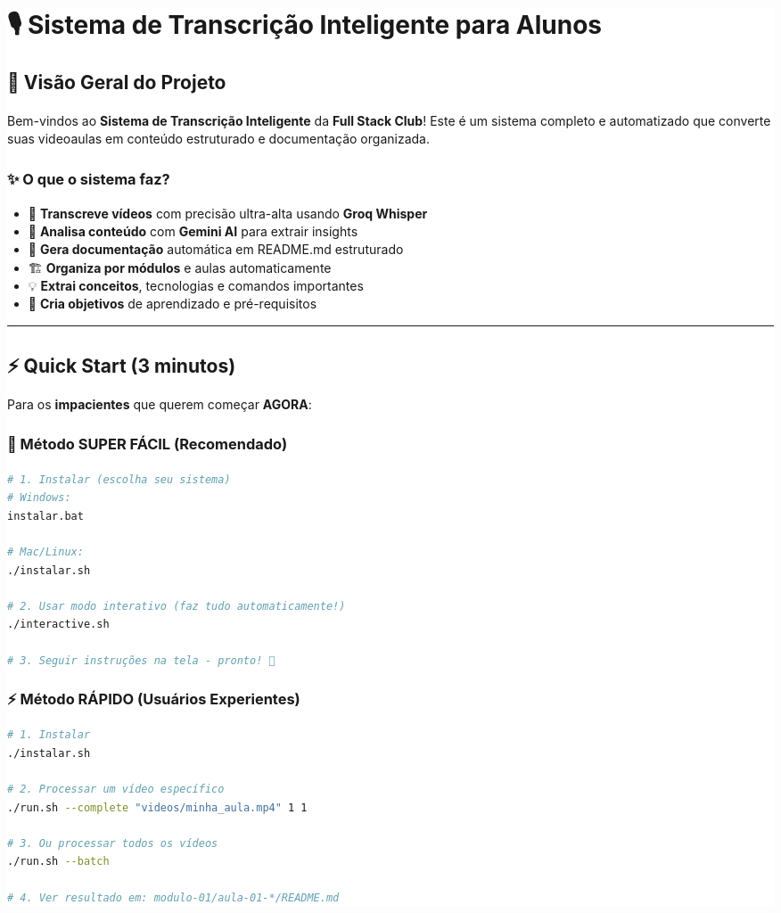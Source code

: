 # 🎙️ Sistema de Transcrição Inteligente para Alunos

## 📖 Visão Geral do Projeto

Bem-vindos ao **Sistema de Transcrição Inteligente** da **Full Stack Club**! Este é um sistema completo e automatizado que converte suas videoaulas em conteúdo estruturado e documentação organizada.

### ✨ O que o sistema faz?

- 🎯 **Transcreve vídeos** com precisão ultra-alta usando **Groq Whisper**
- 🧠 **Analisa conteúdo** com **Gemini AI** para extrair insights
- 📄 **Gera documentação** automática em README.md estruturado
- 🏗️ **Organiza por módulos** e aulas automaticamente
- 💡 **Extrai conceitos**, tecnologias e comandos importantes
- 🎯 **Cria objetivos** de aprendizado e pré-requisitos

---

## ⚡ Quick Start (3 minutos)

Para os **impacientes** que querem começar **AGORA**:

### 🚀 Método SUPER FÁCIL (Recomendado)

```bash
# 1. Instalar (escolha seu sistema)
# Windows:
instalar.bat

# Mac/Linux:
./instalar.sh

# 2. Usar modo interativo (faz tudo automaticamente!)
./interactive.sh

# 3. Seguir instruções na tela - pronto! 🎉
```

### ⚡ Método RÁPIDO (Usuários Experientes)

```bash
# 1. Instalar
./instalar.sh

# 2. Processar um vídeo específico
./run.sh --complete "videos/minha_aula.mp4" 1 1

# 3. Ou processar todos os vídeos
./run.sh --batch

# 4. Ver resultado em: modulo-01/aula-01-*/README.md 
```
